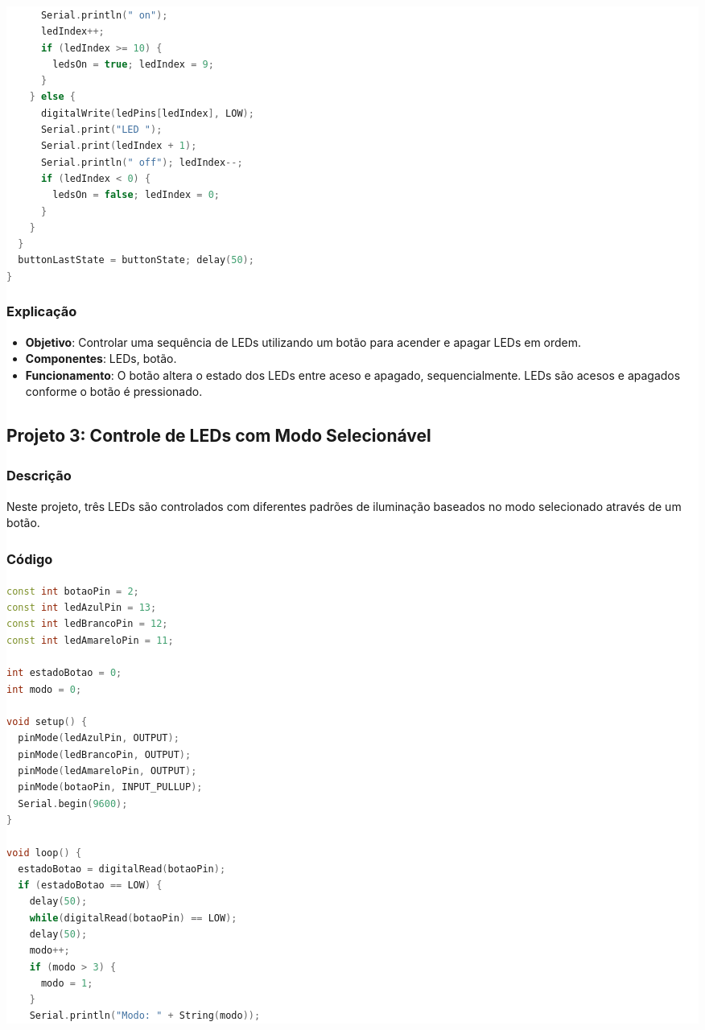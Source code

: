 ```cpp
      Serial.println(" on"); 
      ledIndex++;
      if (ledIndex >= 10) { 
        ledsOn = true; ledIndex = 9;
      } 
    } else {
      digitalWrite(ledPins[ledIndex], LOW); 
      Serial.print("LED "); 
      Serial.print(ledIndex + 1); 
      Serial.println(" off"); ledIndex--;
      if (ledIndex < 0) { 
        ledsOn = false; ledIndex = 0;
      } 
    } 
  } 
  buttonLastState = buttonState; delay(50); 
}
```

### Explicação
- **Objetivo**: Controlar uma sequência de LEDs utilizando um botão para acender e apagar LEDs em ordem.
- **Componentes**: LEDs, botão.
- **Funcionamento**: O botão altera o estado dos LEDs entre aceso e apagado, sequencialmente. LEDs são acesos e apagados conforme o botão é pressionado.

## Projeto 3: Controle de LEDs com Modo Selecionável

### Descrição
Neste projeto, três LEDs são controlados com diferentes padrões de iluminação baseados no modo selecionado através de um botão.

### Código

```cpp
const int botaoPin = 2;
const int ledAzulPin = 13;
const int ledBrancoPin = 12;
const int ledAmareloPin = 11;

int estadoBotao = 0;
int modo = 0;

void setup() {
  pinMode(ledAzulPin, OUTPUT);
  pinMode(ledBrancoPin, OUTPUT);
  pinMode(ledAmareloPin, OUTPUT);
  pinMode(botaoPin, INPUT_PULLUP);
  Serial.begin(9600);
}

void loop() {
  estadoBotao = digitalRead(botaoPin);
  if (estadoBotao == LOW) {
    delay(50);
    while(digitalRead(botaoPin) == LOW);
    delay(50);
    modo++;
    if (modo > 3) {
      modo = 1;
    }
    Serial.println("Modo: " + String(modo));
```